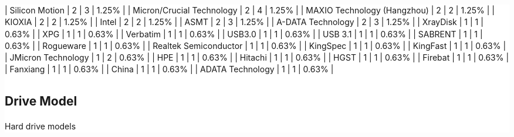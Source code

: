 | Silicon Motion              | 2         | 3      | 1.25%   |
| Micron/Crucial Technology   | 2         | 4      | 1.25%   |
| MAXIO Technology (Hangzhou) | 2         | 2      | 1.25%   |
| KIOXIA                      | 2         | 2      | 1.25%   |
| Intel                       | 2         | 2      | 1.25%   |
| ASMT                        | 2         | 3      | 1.25%   |
| A-DATA Technology           | 2         | 3      | 1.25%   |
| XrayDisk                    | 1         | 1      | 0.63%   |
| XPG                         | 1         | 1      | 0.63%   |
| Verbatim                    | 1         | 1      | 0.63%   |
| USB3.0                      | 1         | 1      | 0.63%   |
| USB 3.1                     | 1         | 1      | 0.63%   |
| SABRENT                     | 1         | 1      | 0.63%   |
| Rogueware                   | 1         | 1      | 0.63%   |
| Realtek Semiconductor       | 1         | 1      | 0.63%   |
| KingSpec                    | 1         | 1      | 0.63%   |
| KingFast                    | 1         | 1      | 0.63%   |
| JMicron Technology          | 1         | 2      | 0.63%   |
| HPE                         | 1         | 1      | 0.63%   |
| Hitachi                     | 1         | 1      | 0.63%   |
| HGST                        | 1         | 1      | 0.63%   |
| Firebat                     | 1         | 1      | 0.63%   |
| Fanxiang                    | 1         | 1      | 0.63%   |
| China                       | 1         | 1      | 0.63%   |
| ADATA Technology            | 1         | 1      | 0.63%   |

Drive Model
-----------

Hard drive models
